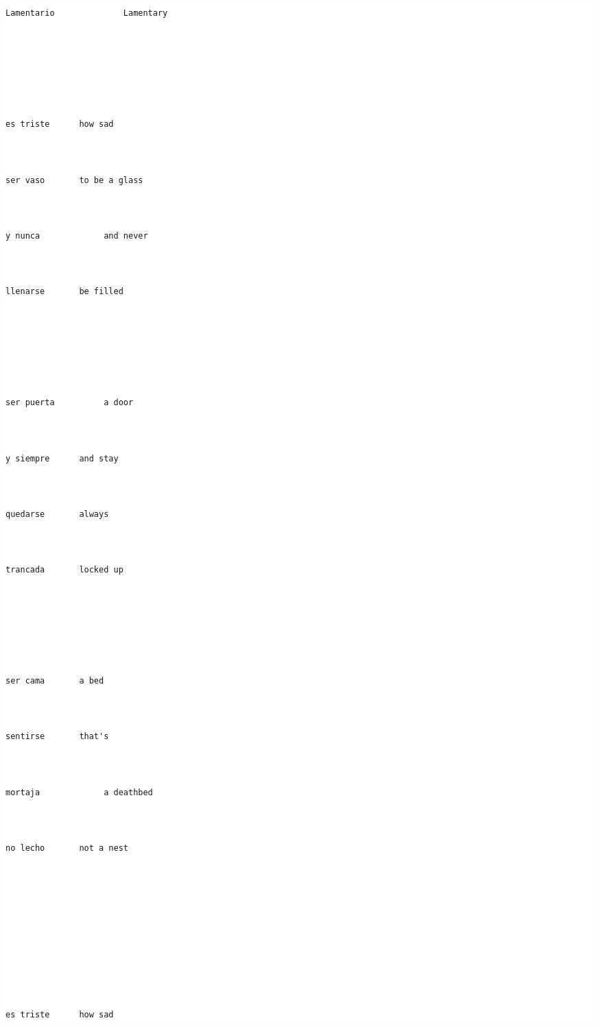     
    

    

    

    

    Lamentario              Lamentary

    

    

    

    es triste      how sad

    

    ser vaso       to be a glass

    

    y nunca             and never

    

    llenarse       be filled

    

    

    

    ser puerta          a door

    

    y siempre      and stay

    

    quedarse       always

    

    trancada       locked up

    

    

    

    ser cama       a bed

    

    sentirse       that's

    

    mortaja             a deathbed

    

    no lecho       not a nest

    

    

    

    

    

    es triste      how sad
